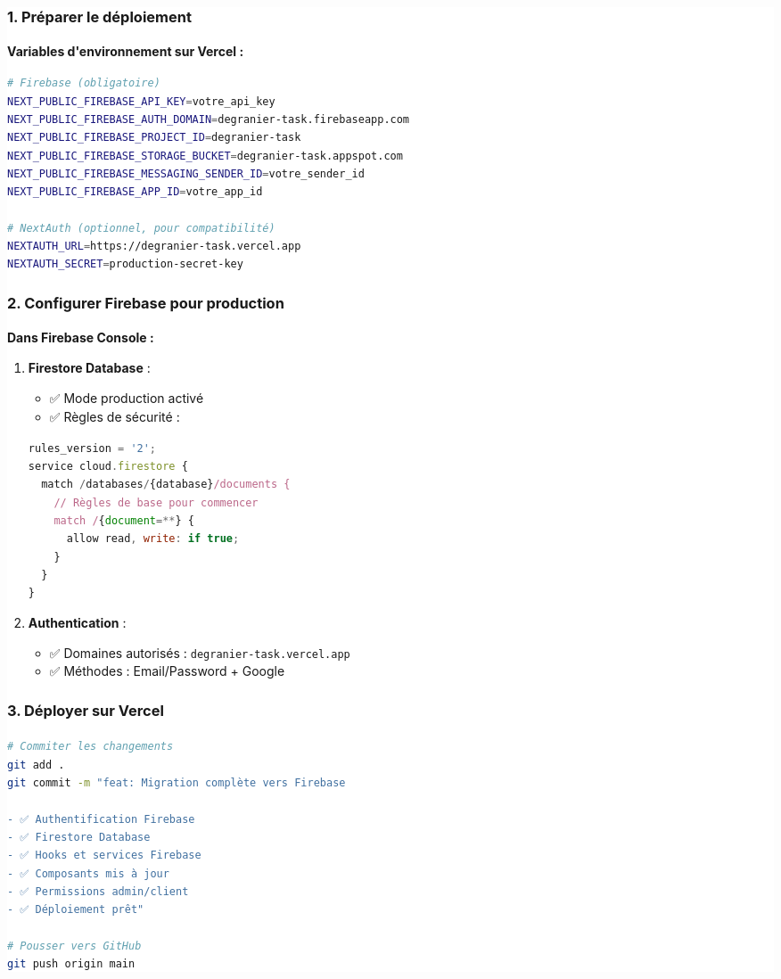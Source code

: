 ### 1. Préparer le déploiement

**Variables d'environnement sur Vercel :**

```bash
# Firebase (obligatoire)
NEXT_PUBLIC_FIREBASE_API_KEY=votre_api_key
NEXT_PUBLIC_FIREBASE_AUTH_DOMAIN=degranier-task.firebaseapp.com
NEXT_PUBLIC_FIREBASE_PROJECT_ID=degranier-task
NEXT_PUBLIC_FIREBASE_STORAGE_BUCKET=degranier-task.appspot.com
NEXT_PUBLIC_FIREBASE_MESSAGING_SENDER_ID=votre_sender_id
NEXT_PUBLIC_FIREBASE_APP_ID=votre_app_id

# NextAuth (optionnel, pour compatibilité)
NEXTAUTH_URL=https://degranier-task.vercel.app
NEXTAUTH_SECRET=production-secret-key
```

### 2. Configurer Firebase pour production

**Dans Firebase Console :**

1. **Firestore Database** :
   - ✅ Mode production activé
   - ✅ Règles de sécurité :
   ```javascript
   rules_version = '2';
   service cloud.firestore {
     match /databases/{database}/documents {
       // Règles de base pour commencer
       match /{document=**} {
         allow read, write: if true;
       }
     }
   }
   ```

2. **Authentication** :
   - ✅ Domaines autorisés : `degranier-task.vercel.app`
   - ✅ Méthodes : Email/Password + Google

### 3. Déployer sur Vercel

```bash
# Commiter les changements
git add .
git commit -m "feat: Migration complète vers Firebase

- ✅ Authentification Firebase
- ✅ Firestore Database
- ✅ Hooks et services Firebase
- ✅ Composants mis à jour
- ✅ Permissions admin/client
- ✅ Déploiement prêt"

# Pousser vers GitHub
git push origin main
```
